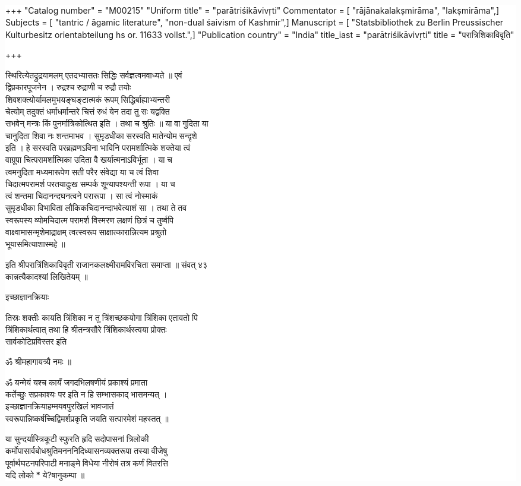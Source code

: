 +++
"Catalog number" = "M00215"
"Uniform title" = "parātriśikāvivṛti"
Commentator = [ "rājānakalakṣmirāma", "lakṣmirāma",]
Subjects = [ "tantric / āgamic literature", "non-dual  śaivism of Kashmir",]
Manuscript = [ "Statsbibliothek zu Berlin Preussischer Kulturbesitz orientabteilung   hs or. 11633 vollst.",]
"Publication country" = "India"
title_iast = "parātriśikāvivṛti"
title = "परात्रिशिकाविवृति"

+++
  
  
  
  
स्थिरित्येतद्रुद्रयामलम् एतदभ्यासतः सिद्धिः सर्वज्ञत्वमवाध्यते ॥ एवं   
द्विप्रकारपूजनेन । रुद्रश्च रुद्राणी च रुद्रौ तयोः   
शिवशक्त्योर्यामलमुभयङ्घङ्टात्मकं रूपम् सिद्धिर्बाह्याभ्यन्तरी   
चेत्योम् तदुक्तं धर्माधर्मान्तरे चित्तं रुधं येन तदा तु सः यद्वक्ति   
सभवेन् मन्त्रः किं पुनर्मात्रिकोत्थित इति । तथा च श्रुतिः ॥ या वा गुदिता या   
चानुदिता शिवा नः शन्तमाभव । सुमृडधीका सरस्वति मातेन्योम सन्दृशे   
इति । हे सरस्वति परब्रह्मणऽविना भाविनि परामर्शात्मिके शक्तेया त्वं   
वाग्रूपा चित्परामर्शात्मिका उदिता वै खर्यात्मनाऽविर्भूता । या च   
त्वमनुदिता मध्यमारूपेण सती परैर संवेद्या या च त्वं शिवा   
चिदात्मपरामर्श परतयादुःख सम्पर्क शून्यापश्यन्ती रूपा । या च   
त्वं शन्तमा चिदानन्दघनत्वने परारूपा । सा त्वं नोस्माकं   
सुमृडधीका विभाविता लौकिकचिदानन्दाभवेत्याशं सा । तथा ते तव   
स्वरूपस्य व्योमचिदात्म परामर्श विस्मरण लक्षणं छित्रं च तुर्ष्वपि   
वाक्ष्वामासन्मृशेमाद्राक्षम् त्वत्स्वरूप साक्षात्कारान्नित्यम प्रश्रुतो   
भूयासमित्याशास्महे ॥   
  
इति श्रीपरात्रिंशिकाविवृती राजानकलक्ष्मीरामविरचिता समाप्ता ॥ संवत् ४३   
कान्नत्यैकादश्यां लिखितेयम् ॥  
  
  
  
  
इच्छाज्ञानक्रियाः  
  
तिस्रः शक्तीः कायति त्रिंशिका न तु त्रिंशच्छकयोगा त्रिंशिका एतावतो पि   
त्रिंशिकार्थत्वात् तथा हि श्रीतन्त्रसौरे त्रिंशिकार्थस्त्वया प्रोक्तः   
सार्वकोटिप्रविस्तर इति  
  
  
  
  
  
  
ॐ श्रीमहागायत्र्यै नमः ॥  
  
ॐ यन्मेयं यश्च कार्यं जगदभिलषणीयं प्रकाश्यं प्रमाता   
कर्तेच्छुः सप्रकाश्यः पर इति न हि सम्भासकाद् भासमन्यत् ।  
इच्छाज्ञानक्रियाहम्मयवपुरखिलं भावजातं   
स्वरूपान्निष्कर्षच्चिद्विमर्शप्रकृति जयति सत्पारमेशं महस्तत् ॥  
  
या सुन्दर्यास्त्रिकूटी स्फुरति हृदि सदोपासनां त्रिलोकी   
कर्मोपासार्वबोधश्रुतिमनननिदिध्यासनव्यक्तरूपा तस्या वीजेषु   
पूर्वार्थघटनपरिपाटी मनाङ्मे विधेया नीरोषं तत्र कर्णं वितरत्ति   
यदि लोको * ये?षानुकम्पा ॥  
  